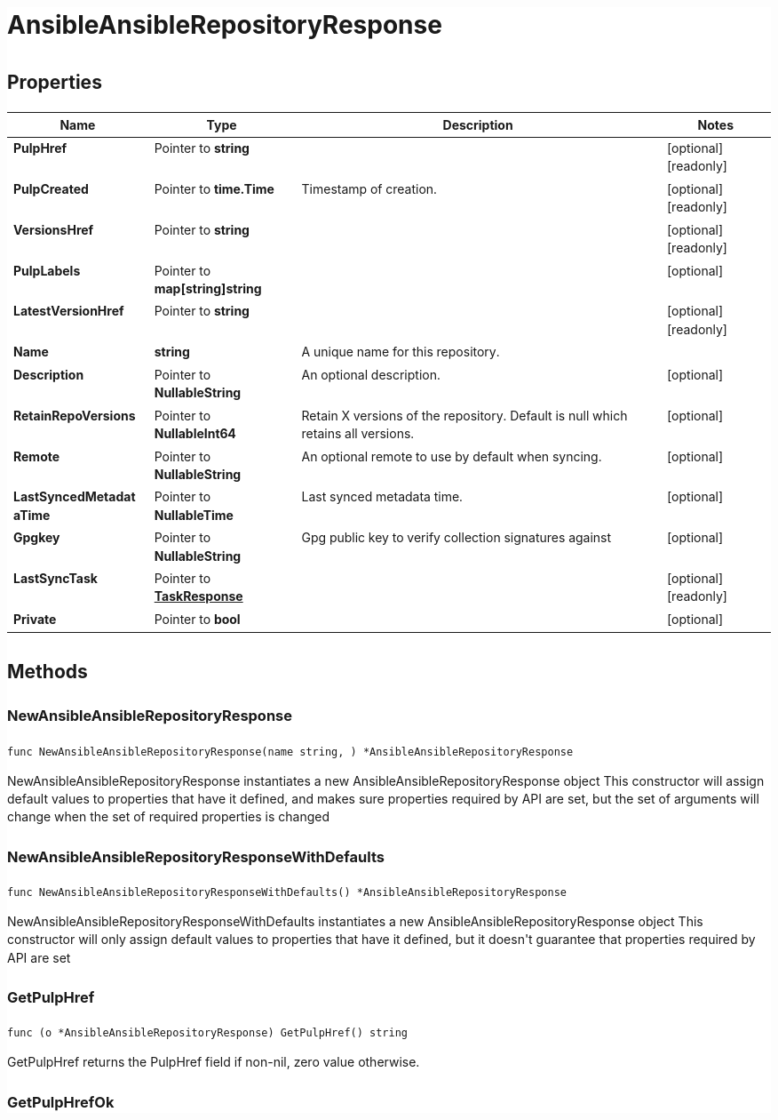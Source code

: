 # AnsibleAnsibleRepositoryResponse

## Properties

Name | Type | Description | Notes
------------ | ------------- | ------------- | -------------
**PulpHref** | Pointer to **string** |  | [optional] [readonly] 
**PulpCreated** | Pointer to **time.Time** | Timestamp of creation. | [optional] [readonly] 
**VersionsHref** | Pointer to **string** |  | [optional] [readonly] 
**PulpLabels** | Pointer to **map[string]string** |  | [optional] 
**LatestVersionHref** | Pointer to **string** |  | [optional] [readonly] 
**Name** | **string** | A unique name for this repository. | 
**Description** | Pointer to **NullableString** | An optional description. | [optional] 
**RetainRepoVersions** | Pointer to **NullableInt64** | Retain X versions of the repository. Default is null which retains all versions. | [optional] 
**Remote** | Pointer to **NullableString** | An optional remote to use by default when syncing. | [optional] 
**LastSyncedMetadataTime** | Pointer to **NullableTime** | Last synced metadata time. | [optional] 
**Gpgkey** | Pointer to **NullableString** | Gpg public key to verify collection signatures against | [optional] 
**LastSyncTask** | Pointer to [**TaskResponse**](TaskResponse.md) |  | [optional] [readonly] 
**Private** | Pointer to **bool** |  | [optional] 

## Methods

### NewAnsibleAnsibleRepositoryResponse

`func NewAnsibleAnsibleRepositoryResponse(name string, ) *AnsibleAnsibleRepositoryResponse`

NewAnsibleAnsibleRepositoryResponse instantiates a new AnsibleAnsibleRepositoryResponse object
This constructor will assign default values to properties that have it defined,
and makes sure properties required by API are set, but the set of arguments
will change when the set of required properties is changed

### NewAnsibleAnsibleRepositoryResponseWithDefaults

`func NewAnsibleAnsibleRepositoryResponseWithDefaults() *AnsibleAnsibleRepositoryResponse`

NewAnsibleAnsibleRepositoryResponseWithDefaults instantiates a new AnsibleAnsibleRepositoryResponse object
This constructor will only assign default values to properties that have it defined,
but it doesn't guarantee that properties required by API are set

### GetPulpHref

`func (o *AnsibleAnsibleRepositoryResponse) GetPulpHref() string`

GetPulpHref returns the PulpHref field if non-nil, zero value otherwise.

### GetPulpHrefOk
